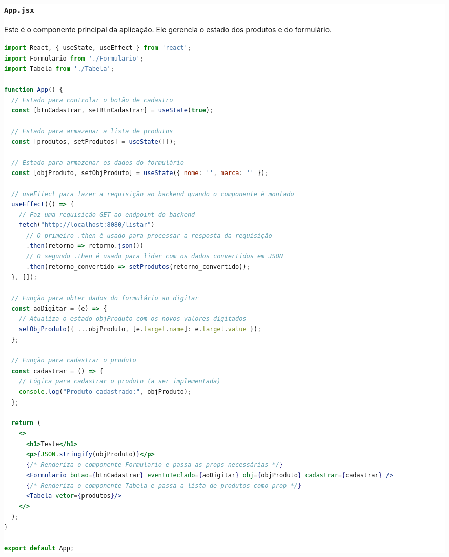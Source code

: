 ### `App.jsx`

Este é o componente principal da aplicação. Ele gerencia o estado dos produtos e do formulário.

```jsx
import React, { useState, useEffect } from 'react';
import Formulario from './Formulario';
import Tabela from './Tabela';

function App() {
  // Estado para controlar o botão de cadastro
  const [btnCadastrar, setBtnCadastrar] = useState(true);
  
  // Estado para armazenar a lista de produtos
  const [produtos, setProdutos] = useState([]);
  
  // Estado para armazenar os dados do formulário
  const [objProduto, setObjProduto] = useState({ nome: '', marca: '' });

  // useEffect para fazer a requisição ao backend quando o componente é montado
  useEffect(() => {
    // Faz uma requisição GET ao endpoint do backend
    fetch("http://localhost:8080/listar")
      // O primeiro .then é usado para processar a resposta da requisição
      .then(retorno => retorno.json())
      // O segundo .then é usado para lidar com os dados convertidos em JSON
      .then(retorno_convertido => setProdutos(retorno_convertido));
  }, []);

  // Função para obter dados do formulário ao digitar
  const aoDigitar = (e) => {
    // Atualiza o estado objProduto com os novos valores digitados
    setObjProduto({ ...objProduto, [e.target.name]: e.target.value });
  };

  // Função para cadastrar o produto
  const cadastrar = () => {
    // Lógica para cadastrar o produto (a ser implementada)
    console.log("Produto cadastrado:", objProduto);
  };

  return (
    <>  
      <h1>Teste</h1>
      <p>{JSON.stringify(objProduto)}</p>
      {/* Renderiza o componente Formulario e passa as props necessárias */}
      <Formulario botao={btnCadastrar} eventoTeclado={aoDigitar} obj={objProduto} cadastrar={cadastrar} />
      {/* Renderiza o componente Tabela e passa a lista de produtos como prop */}
      <Tabela vetor={produtos}/>             
    </>
  );
}

export default App;
```
